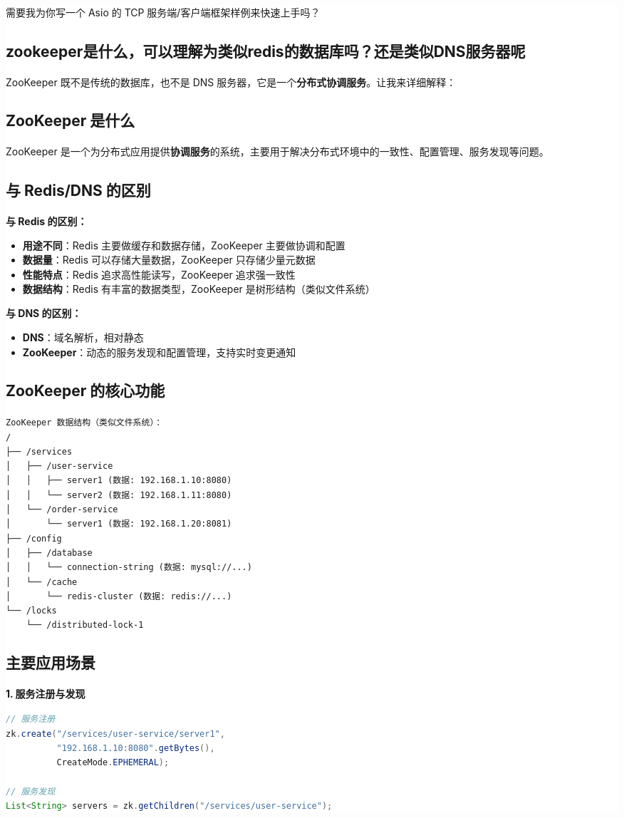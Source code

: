 需要我为你写一个 Asio 的 TCP 服务端/客户端框架样例来快速上手吗？

## zookeeper是什么，可以理解为类似redis的数据库吗？还是类似DNS服务器呢
ZooKeeper 既不是传统的数据库，也不是 DNS 服务器，它是一个**分布式协调服务**。让我来详细解释：

## ZooKeeper 是什么

ZooKeeper 是一个为分布式应用提供**协调服务**的系统，主要用于解决分布式环境中的一致性、配置管理、服务发现等问题。

## 与 Redis/DNS 的区别

**与 Redis 的区别：**

- **用途不同**：Redis 主要做缓存和数据存储，ZooKeeper 主要做协调和配置
- **数据量**：Redis 可以存储大量数据，ZooKeeper 只存储少量元数据
- **性能特点**：Redis 追求高性能读写，ZooKeeper 追求强一致性
- **数据结构**：Redis 有丰富的数据类型，ZooKeeper 是树形结构（类似文件系统）

**与 DNS 的区别：**

- **DNS**：域名解析，相对静态
- **ZooKeeper**：动态的服务发现和配置管理，支持实时变更通知

## ZooKeeper 的核心功能

```
ZooKeeper 数据结构（类似文件系统）：
/
├── /services
│   ├── /user-service
│   │   ├── server1 (数据: 192.168.1.10:8080)
│   │   └── server2 (数据: 192.168.1.11:8080)
│   └── /order-service
│       └── server1 (数据: 192.168.1.20:8081)
├── /config
│   ├── /database
│   │   └── connection-string (数据: mysql://...)
│   └── /cache
│       └── redis-cluster (数据: redis://...)
└── /locks
    └── /distributed-lock-1
```

## 主要应用场景

**1. 服务注册与发现**

```java
// 服务注册
zk.create("/services/user-service/server1", 
          "192.168.1.10:8080".getBytes(), 
          CreateMode.EPHEMERAL);

// 服务发现
List<String> servers = zk.getChildren("/services/user-service");
```
